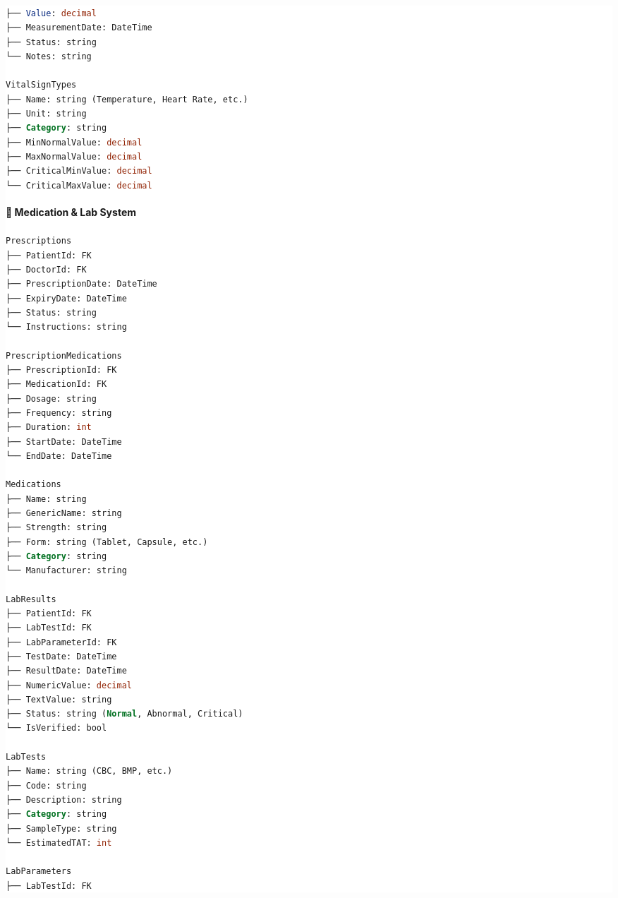 ```sql
├── Value: decimal
├── MeasurementDate: DateTime
├── Status: string
└── Notes: string

VitalSignTypes
├── Name: string (Temperature, Heart Rate, etc.)
├── Unit: string
├── Category: string
├── MinNormalValue: decimal
├── MaxNormalValue: decimal
├── CriticalMinValue: decimal
└── CriticalMaxValue: decimal
```

#### 💊 Medication & Lab System
```sql
Prescriptions
├── PatientId: FK
├── DoctorId: FK
├── PrescriptionDate: DateTime
├── ExpiryDate: DateTime
├── Status: string
└── Instructions: string

PrescriptionMedications
├── PrescriptionId: FK
├── MedicationId: FK
├── Dosage: string
├── Frequency: string
├── Duration: int
├── StartDate: DateTime
└── EndDate: DateTime

Medications
├── Name: string
├── GenericName: string
├── Strength: string
├── Form: string (Tablet, Capsule, etc.)
├── Category: string
└── Manufacturer: string

LabResults
├── PatientId: FK
├── LabTestId: FK
├── LabParameterId: FK
├── TestDate: DateTime
├── ResultDate: DateTime
├── NumericValue: decimal
├── TextValue: string
├── Status: string (Normal, Abnormal, Critical)
└── IsVerified: bool

LabTests
├── Name: string (CBC, BMP, etc.)
├── Code: string
├── Description: string
├── Category: string
├── SampleType: string
└── EstimatedTAT: int

LabParameters
├── LabTestId: FK
```